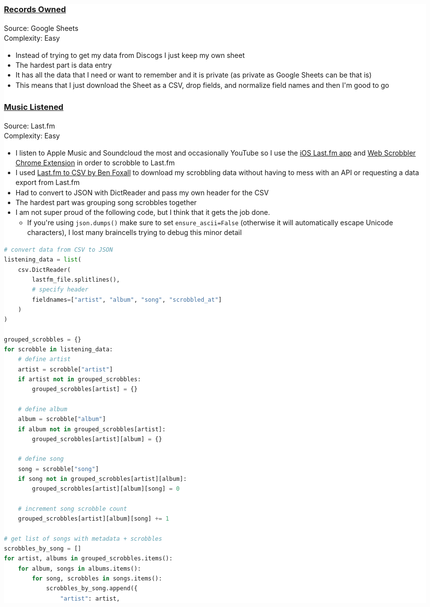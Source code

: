 ### [Records Owned](/data/records)
Source: Google Sheets  
Complexity: Easy

* Instead of trying to get my data from Discogs I just keep my own sheet
* The hardest part is data entry
* It has all the data that I need or want to remember and it is private (as private as Google Sheets can be that is)
* This means that I just download the Sheet as a CSV, drop fields, and normalize field names and then I'm good to go

### [Music Listened](/data/listening)
Source: Last.fm  
Complexity: Easy

* I listen to Apple Music and Soundcloud the most and occasionally YouTube so I use the [iOS Last.fm app](https://apps.apple.com/us/app/last-fm/id1188681944) and [Web Scrobbler Chrome Extension](https://chromewebstore.google.com/detail/web-scrobbler/hhinaapppaileiechjoiifaancjggfjm?hl=en-US) in order to scrobble to Last.fm
* I used [Last.fm to CSV by Ben Foxall](https://benjaminbenben.com/lastfm-to-csv) to download my scrobbling data without having to mess with an API or requesting a data export from Last.fm
* Had to convert to JSON with DictReader and pass my own header for the CSV 
* The hardest part was grouping song scrobbles together
* I am not super proud of the following code, but I think that it gets the job done.
    * If you're using `json.dumps()` make sure to set `ensure_ascii=False` (otherwise it will automatically escape Unicode characters), I lost many braincells trying to debug this minor detail

```python
# convert data from CSV to JSON
listening_data = list(
    csv.DictReader(
        lastfm_file.splitlines(),
        # specify header
        fieldnames=["artist", "album", "song", "scrobbled_at"]
    )
)

grouped_scrobbles = {}
for scrobble in listening_data:
    # define artist
    artist = scrobble["artist"]
    if artist not in grouped_scrobbles:
        grouped_scrobbles[artist] = {}

    # define album
    album = scrobble["album"]
    if album not in grouped_scrobbles[artist]:
        grouped_scrobbles[artist][album] = {}

    # define song
    song = scrobble["song"]
    if song not in grouped_scrobbles[artist][album]:
        grouped_scrobbles[artist][album][song] = 0

    # increment song scrobble count
    grouped_scrobbles[artist][album][song] += 1

# get list of songs with metadata + scrobbles
scrobbles_by_song = []
for artist, albums in grouped_scrobbles.items():
    for album, songs in albums.items():
        for song, scrobbles in songs.items():
            scrobbles_by_song.append({
                "artist": artist,
```